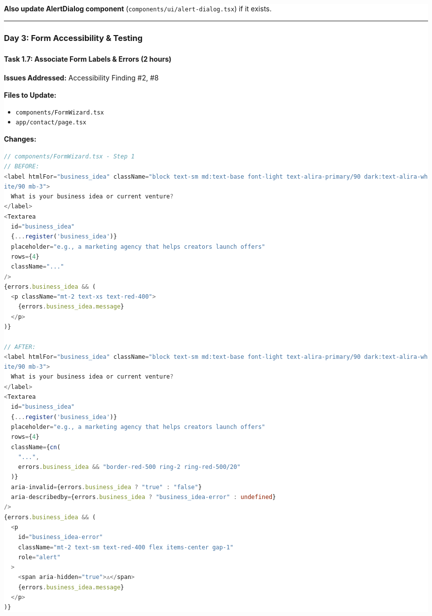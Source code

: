 **Also update AlertDialog component** (`components/ui/alert-dialog.tsx`) if it exists.

---

### Day 3: Form Accessibility & Testing

#### Task 1.7: Associate Form Labels & Errors (2 hours)
**Issues Addressed:** Accessibility Finding #2, #8

**Files to Update:**
- `components/FormWizard.tsx`
- `app/contact/page.tsx`

**Changes:**
```typescript
// components/FormWizard.tsx - Step 1
// BEFORE:
<label htmlFor="business_idea" className="block text-sm md:text-base font-light text-alira-primary/90 dark:text-alira-white/90 mb-3">
  What is your business idea or current venture?
</label>
<Textarea
  id="business_idea"
  {...register('business_idea')}
  placeholder="e.g., a marketing agency that helps creators launch offers"
  rows={4}
  className="..."
/>
{errors.business_idea && (
  <p className="mt-2 text-xs text-red-400">
    {errors.business_idea.message}
  </p>
)}

// AFTER:
<label htmlFor="business_idea" className="block text-sm md:text-base font-light text-alira-primary/90 dark:text-alira-white/90 mb-3">
  What is your business idea or current venture?
</label>
<Textarea
  id="business_idea"
  {...register('business_idea')}
  placeholder="e.g., a marketing agency that helps creators launch offers"
  rows={4}
  className={cn(
    "...",
    errors.business_idea && "border-red-500 ring-2 ring-red-500/20"
  )}
  aria-invalid={errors.business_idea ? "true" : "false"}
  aria-describedby={errors.business_idea ? "business_idea-error" : undefined}
/>
{errors.business_idea && (
  <p 
    id="business_idea-error"
    className="mt-2 text-sm text-red-400 flex items-center gap-1"
    role="alert"
  >
    <span aria-hidden="true">⚠️</span>
    {errors.business_idea.message}
  </p>
)}
```

